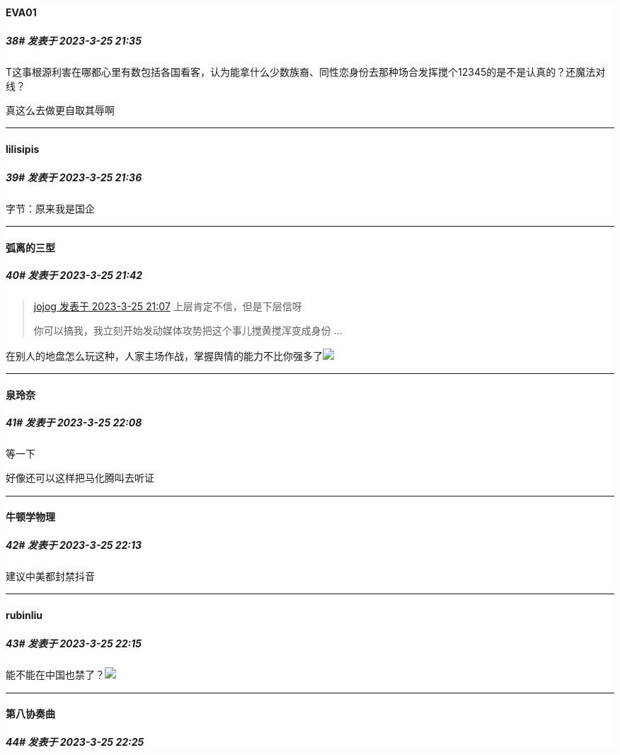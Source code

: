 ####  EVA01  
##### 38#       发表于 2023-3-25 21:35

T这事根源利害在哪都心里有数包括各国看客，认为能拿什么少数族裔、同性恋身份去那种场合发挥搅个12345的是不是认真的？还魔法对线？

真这么去做更自取其辱啊

*****

####  lilisipis  
##### 39#       发表于 2023-3-25 21:36

字节：原来我是国企

*****

####  弧离的三型  
##### 40#       发表于 2023-3-25 21:42

<blockquote><a href="httphttps://bbs.saraba1st.com/2b/forum.php?mod=redirect&amp;goto=findpost&amp;pid=60223076&amp;ptid=2125839" target="_blank">jojog 发表于 2023-3-25 21:07</a>
上层肯定不信，但是下层信呀

你可以搞我，我立刻开始发动媒体攻势把这个事儿搅黄搅浑变成身份 ...</blockquote>
在别人的地盘怎么玩这种，人家主场作战，掌握舆情的能力不比你强多了<img src="https://static.saraba1st.com/image/smiley/face2017/035.png" referrerpolicy="no-referrer">

*****

####  泉玲奈  
##### 41#       发表于 2023-3-25 22:08

等一下

好像还可以这样把马化腾叫去听证

*****

####  牛顿学物理  
##### 42#       发表于 2023-3-25 22:13

建议中美都封禁抖音

*****

####  rubinliu  
##### 43#       发表于 2023-3-25 22:15

能不能在中国也禁了？<img src="https://static.saraba1st.com/image/smiley/face2017/037.png" referrerpolicy="no-referrer">

*****

####  第八协奏曲  
##### 44#       发表于 2023-3-25 22:25
